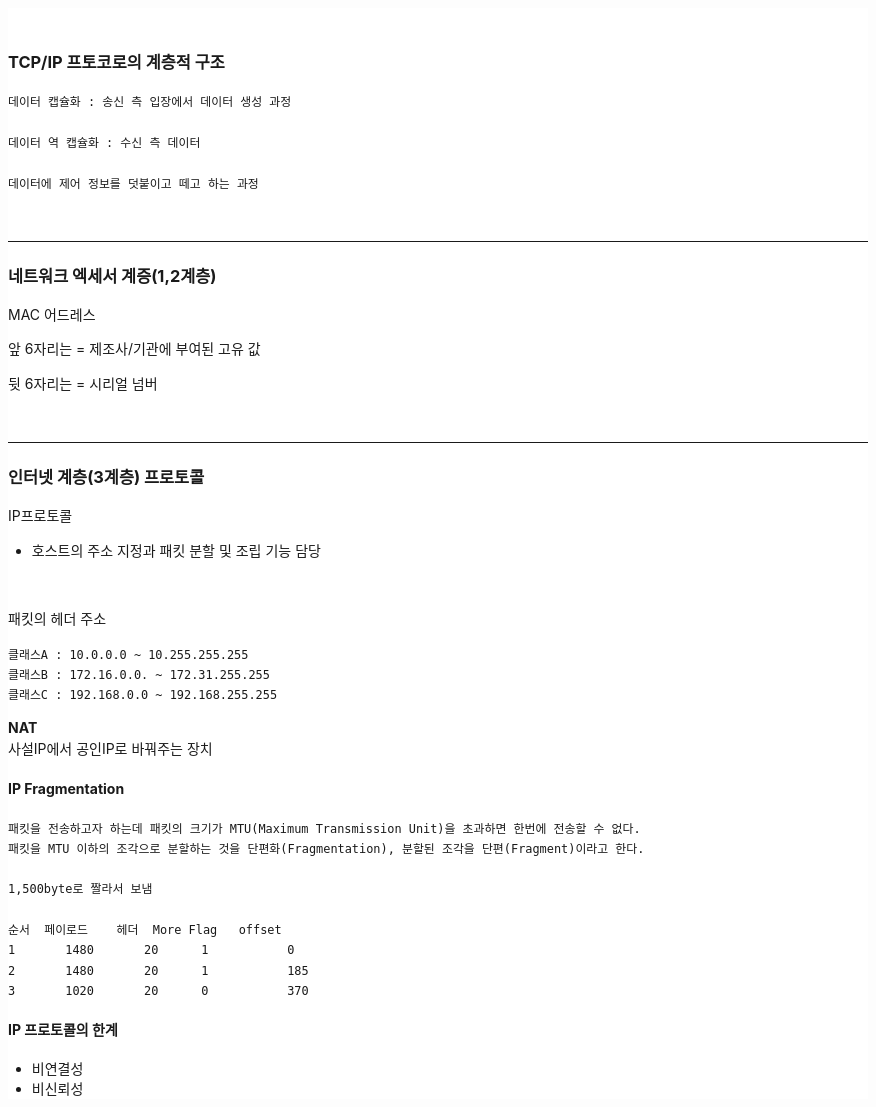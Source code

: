 </br>

### TCP/IP 프토코로의 계층적 구조
```
데이터 캡슐화 : 송신 측 입장에서 데이터 생성 과정

데이터 역 캡슐화 : 수신 측 데이터 

데이터에 제어 정보를 덧붙이고 떼고 하는 과정
```
</br>

---
### 네트워크 엑세서 계증(1,2계층)

MAC 어드레스

앞 6자리는 = 제조사/기관에 부여된 고유 값

뒷 6자리는 = 시리얼 넘버

</br>

---
### 인터넷 계층(3계층) 프로토콜
IP프로토콜
- 호스트의 주소 지정과 패킷 분할 및 조립 기능 담당

</br>

패킷의 헤더 주소
```
클래스A : 10.0.0.0 ~ 10.255.255.255   
클래스B : 172.16.0.0. ~ 172.31.255.255
클래스C : 192.168.0.0 ~ 192.168.255.255
```
**NAT**   
사설IP에서 공인IP로 바꿔주는 장치 

#### IP Fragmentation
```
패킷을 전송하고자 하는데 패킷의 크기가 MTU(Maximum Transmission Unit)을 초과하면 한번에 전송할 수 없다.   
패킷을 MTU 이하의 조각으로 분할하는 것을 단편화(Fragmentation), 분할된 조각을 단편(Fragment)이라고 한다.   

1,500byte로 짤라서 보냄

순서	페이로드	헤더	More Flag	offset
1	    1480	   20	   1	       0
2	    1480	   20	   1	       185
3	    1020	   20	   0	       370
```

#### IP 프로토콜의 한계
- 비연결성
- 비신뢰성
